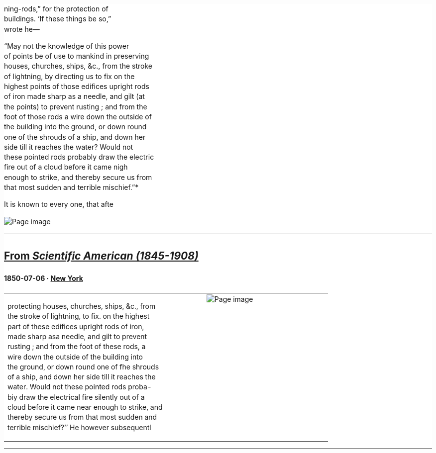   
ning-rods,” for the protection of  
buildings. ‘If these things be so,”  
wrote he—  
  
“May not the knowledge of this power  
of points be of use to mankind in preserving  
houses, churches, ships, &amp;c., from the stroke  
of lightning, by directing us to fix on the  
highest points of those edifices upright rods  
of iron made sharp as a needle, and gilt (at  
the points) to prevent rusting ; and from the  
foot of those rods a wire down the outside of  
the building into the ground, or down round  
one of the shrouds of a ship, and down her  
side till it reaches the water? Would not  
these pointed rods probably draw the electric  
fire out of a cloud before it came nigh  
enough to strike, and thereby secure us from  
that most sudden and terrible mischief.”*  
  
It is known to every one, that afte
</td><td style="width: 50%; max-height: 75%; margin: auto; display: block;">
<img alt="Page image" src="https://iiif.archive.org/iiif/sim_university-magazine_1850-07_36_211&#0036;8/pct:12.573386,20.422535,33.023483,23.474178/,600/0/default.jpg"/>
</td>
</tr></table>

---

## [From _Scientific American (1845-1908)_](https://archive.org/details/sim_scientific-american_1850-07-06_5_42/page/n7/mode/1up?view=theater)

#### 1850-07-06 &middot; [New York](http://dbpedia.org/resource/New_York_City)

<table style="width: 100%;"><tr><td style="width: 50%">

  
protecting houses, churches, ships, &amp;c., from  
the stroke of lightning, to fix. on the highest  
part of these edifices upright rods of iron,  
made sharp asa needle, and gilt to prevent  
rusting ; and from the foot of these rods, a  
wire down the outside of the building into  
the ground, or down round one of fhe shrouds  
of a ship, and down her side till it reaches the  
water. Would not these pointed rods proba-  
biy draw the electrical fire silently out of a  
cloud before it came near enough to strike, and  
thereby secure us from that most sudden and  
terrible mischief?’’ He however subsequentl
</td><td style="width: 50%; max-height: 75%; margin: auto; display: block;">
<img alt="Page image" src="https://iiif.archive.org/iiif/sim_scientific-american_1850-07-06_5_42&#0036;7/pct:5.831643,51.478680,19.421907,10.814993/600,/0/default.jpg"/>
</td>
</tr></table>

---